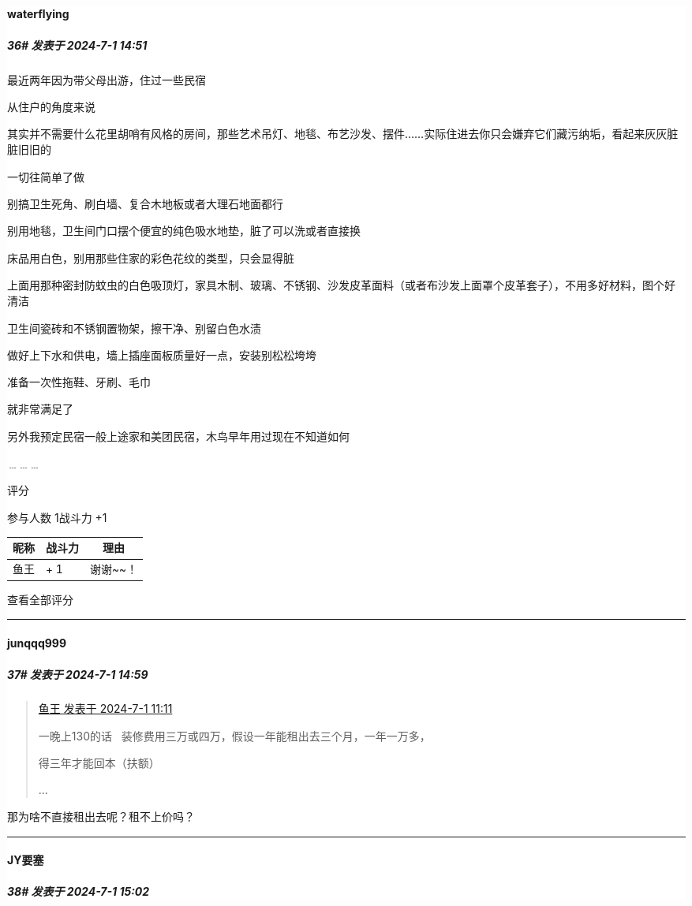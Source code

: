 ####  waterflying  
##### 36#       发表于 2024-7-1 14:51

最近两年因为带父母出游，住过一些民宿

从住户的角度来说

其实并不需要什么花里胡哨有风格的房间，那些艺术吊灯、地毯、布艺沙发、摆件……实际住进去你只会嫌弃它们藏污纳垢，看起来灰灰脏脏旧旧的

一切往简单了做

别搞卫生死角、刷白墙、复合木地板或者大理石地面都行

别用地毯，卫生间门口摆个便宜的纯色吸水地垫，脏了可以洗或者直接换

床品用白色，别用那些住家的彩色花纹的类型，只会显得脏

上面用那种密封防蚊虫的白色吸顶灯，家具木制、玻璃、不锈钢、沙发皮革面料（或者布沙发上面罩个皮革套子），不用多好材料，图个好清洁

卫生间瓷砖和不锈钢置物架，擦干净、别留白色水渍

做好上下水和供电，墙上插座面板质量好一点，安装别松松垮垮

准备一次性拖鞋、牙刷、毛巾

就非常满足了

另外我预定民宿一般上途家和美团民宿，木鸟早年用过现在不知道如何

﹍﹍﹍

评分

 参与人数 1战斗力 +1

|昵称|战斗力|理由|
|----|---|---|
| 鱼王| + 1|谢谢~~！|

查看全部评分

*****

####  junqqq999  
##### 37#       发表于 2024-7-1 14:59

<blockquote><a href="httphttps://bbs.saraba1st.com/2b/forum.php?mod=redirect&amp;goto=findpost&amp;pid=65442896&amp;ptid=2189662" target="_blank">鱼王 发表于 2024-7-1 11:11</a>

一晚上130的话   装修费用三万或四万，假设一年能租出去三个月，一年一万多，

得三年才能回本（扶额）  

 ...</blockquote>
那为啥不直接租出去呢？租不上价吗？

*****

####  JY要塞  
##### 38#       发表于 2024-7-1 15:02
